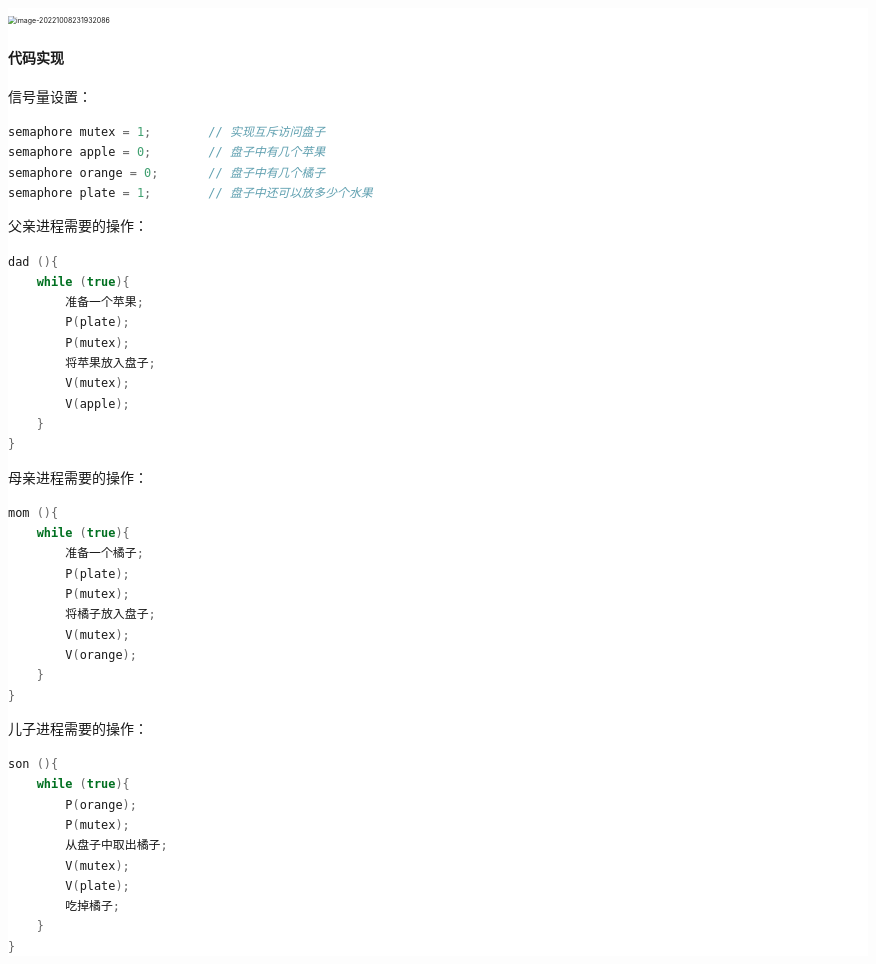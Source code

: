    <img src="https://images.drshw.tech/images/notes/image-20221008231932086.png" alt="image-20221008231932086" style="zoom:50%;" />

#### 代码实现

信号量设置：

```cpp
semaphore mutex = 1;		// 实现互斥访问盘子
semaphore apple = 0;		// 盘子中有几个苹果
semaphore orange = 0;		// 盘子中有几个橘子
semaphore plate = 1;		// 盘子中还可以放多少个水果
```

父亲进程需要的操作：

```cpp
dad (){
    while (true){
        准备一个苹果;
        P(plate);
        P(mutex);
        将苹果放入盘子;
        V(mutex);
        V(apple);
    }
}
```

母亲进程需要的操作：

```cpp
mom (){
    while (true){
        准备一个橘子;
        P(plate);
        P(mutex);
        将橘子放入盘子;
        V(mutex);
        V(orange);
    }
}
```

儿子进程需要的操作：

```cpp
son (){
    while (true){
        P(orange);
        P(mutex);
        从盘子中取出橘子;
        V(mutex);
        V(plate);
        吃掉橘子;
    }
}
```
